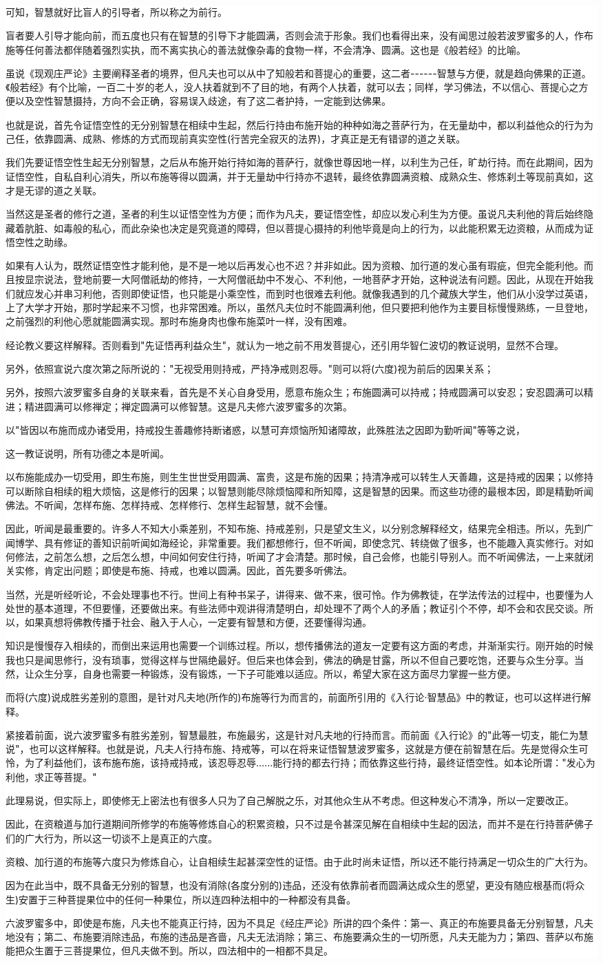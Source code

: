 可知，智慧就好比盲人的引导者，所以称之为前行。

盲者要人引导才能向前，而五度也只有在智慧的引导下才能圆满，否则会流于形象。我们也看得出来，没有闻思过般若波罗蜜多的人，作布施等任何善法都伴随着强烈实执，而不离实执心的善法就像杂毒的食物一样，不会清净、圆满。这也是《般若经》的比喻。

虽说《现观庄严论》主要阐释圣者的境界，但凡夫也可以从中了知般若和菩提心的重要，这二者------智慧与方便，就是趋向佛果的正道。《般若经》有个比喻，一百二十岁的老人，没人扶着就到不了目的地，有两个人扶着，就可以去；同样，学习佛法，不以信心、菩提心之方便以及空性智慧摄持，方向不会正确，容易误入歧途，有了这二者护持，一定能到达佛果。

也就是说，首先令证悟空性的无分别智慧在相续中生起，然后行持由布施开始的种种如海之菩萨行为，在无量劫中，都以利益他众的行为为己任，依靠圆满、成熟、修炼的方式而现前真实空性\(行苦完全寂灭的法界\)，才真正是无有错谬的道之关联。

我们先要证悟空性生起无分别智慧，之后从布施开始行持如海的菩萨行，就像世尊因地一样，以利生为己任，旷劫行持。而在此期间，因为证悟空性，自私自利心消失，所以布施等得以圆满，并于无量劫中行持亦不退转，最终依靠圆满资粮、成熟众生、修炼刹土等现前真如，这才是无谬的道之关联。

当然这是圣者的修行之道，圣者的利生以证悟空性为方便；而作为凡夫，要证悟空性，却应以发心利生为方便。虽说凡夫利他的背后始终隐藏着肮脏、如毒般的私心，而此杂染也决定是究竟道的障碍，但以菩提心摄持的利他毕竟是向上的行为，以此能积累无边资粮，从而成为证悟空性之助缘。

如果有人认为，既然证悟空性才能利他，是不是一地以后再发心也不迟？并非如此。因为资粮、加行道的发心虽有瑕疵，但完全能利他。而且按显宗说法，登地前要一大阿僧祇劫的修持，一大阿僧祇劫中不发心、不利他，一地菩萨才开始，这种说法有问题。因此，从现在开始我们就应发心并串习利他，否则即使证悟，也只能是小乘空性，而到时也很难去利他。就像我遇到的几个藏族大学生，他们从小没学过英语，上了大学才开始，那时学起来不习惯，也非常困难。所以，虽然凡夫位时不能圆满利他，但只要把利他作为主要目标慢慢熟练，一旦登地，之前强烈的利他心愿就能圆满实现。那时布施身肉也像布施菜叶一样，没有困难。

经论教义要这样解释。否则看到"先证悟再利益众生"，就认为一地之前不用发菩提心，还引用华智仁波切的教证说明，显然不合理。

另外，依照宣说六度次第之际所说的："无视受用则持戒，严持净戒则忍辱。"则可以将\(六度\)视为前后的因果关系；

另外，按照六波罗蜜多自身的关联来看，首先是不关心自身受用，愿意布施众生；布施圆满可以持戒；持戒圆满可以安忍；安忍圆满可以精进；精进圆满可以修禅定；禅定圆满可以修智慧。这是凡夫修六波罗蜜多的次第。

以"皆因以布施而成办诸受用，持戒投生善趣修持断诸惑，以慧可弃烦恼所知诸障故，此殊胜法之因即为勤听闻"等等之说，

这一教证说明，所有功德之本是听闻。

以布施能成办一切受用，即生布施，则生生世世受用圆满、富贵，这是布施的因果；持清净戒可以转生人天善趣，这是持戒的因果；以修持可以断除自相续的粗大烦恼，这是修行的因果；以智慧则能尽除烦恼障和所知障，这是智慧的因果。而这些功德的最根本因，即是精勤听闻佛法。不听闻，怎样布施、怎样持戒、怎样修行、怎样生起智慧，就不会懂。

因此，听闻是最重要的。许多人不知大小乘差别，不知布施、持戒差别，只是望文生义，以分别念解释经文，结果完全相违。所以，先到广闻博学、具有修证的善知识前听闻如海经论，非常重要。我们都想修行，但不听闻，即使念咒、转绕做了很多，也不能趣入真实修行。对如何修法，之前怎么想，之后怎么想，中间如何安住行持，听闻了才会清楚。那时候，自己会修，也能引导别人。而不听闻佛法，一上来就闭关实修，肯定出问题；即使是布施、持戒，也难以圆满。因此，首先要多听佛法。

当然，光是听经听论，不会处理事也不行。世间上有种书呆子，讲得来、做不来，很可怜。作为佛教徒，在学法传法的过程中，也要懂为人处世的基本道理，不但要懂，还要做出来。有些法师中观讲得清楚明白，却处理不了两个人的矛盾；教证引个不停，却不会和农民交谈。所以，如果真想将佛教传播于社会、融入于人心，一定要有智慧和方便，还要懂得沟通。

知识是慢慢存入相续的，而倒出来运用也需要一个训练过程。所以，想传播佛法的道友一定要有这方面的考虑，并渐渐实行。刚开始的时候我也只是闻思修行，没有琐事，觉得这样与世隔绝最好。但后来也体会到，佛法的确是甘露，所以不但自己要吃饱，还要与众生分享。当然，让众生分享，自身也需要一种锻炼，没有锻炼，一下子可能难以适应。所以，希望大家在这方面尽力掌握一些方便。

而将\(六度\)说成胜劣差别的意图，是针对凡夫地\(所作的\)布施等行为而言的，前面所引用的《入行论·智慧品》中的教证，也可以这样进行解释。

紧接着前面，说六波罗蜜多有胜劣差别，智慧最胜，布施最劣，这是针对凡夫地的行持而言。而前面《入行论》的"此等一切支，能仁为慧说"，也可以这样解释。也就是说，凡夫人行持布施、持戒等，可以在将来证悟智慧波罗蜜多，这就是方便在前智慧在后。先是觉得众生可怜，为了利益他们，该布施布施，该持戒持戒，该忍辱忍辱......能行持的都去行持；而依靠这些行持，最终证悟空性。如本论所谓："发心为利他，求正等菩提。"

此理易说，但实际上，即使修无上密法也有很多人只为了自己解脱之乐，对其他众生从不考虑。但这种发心不清净，所以一定要改正。

因此，在资粮道与加行道期间所修学的布施等修炼自心的积累资粮，只不过是令甚深见解在自相续中生起的因法，而并不是在行持菩萨佛子们的广大行为，所以这一切谈不上是真正的六度。

资粮、加行道的布施等六度只为修炼自心，让自相续生起甚深空性的证悟。由于此时尚未证悟，所以还不能行持满足一切众生的广大行为。

因为在此当中，既不具备无分别的智慧，也没有消除\(各度分别的\)违品，还没有依靠前者而圆满达成众生的愿望，更没有随应根基而\(将众生\)安置于三种菩提果位中的任何一种果位，所以连四种法相中的一种都没有具备。

六波罗蜜多中，即使是布施，凡夫也不能真正行持，因为不具足《经庄严论》所讲的四个条件：第一、真正的布施要具备无分别智慧，凡夫地没有；第二、布施要消除违品，布施的违品是吝啬，凡夫无法消除；第三、布施要满众生的一切所愿，凡夫无能为力；第四、菩萨以布施能把众生置于三菩提果位，但凡夫做不到。所以，四法相中的一相都不具足。

